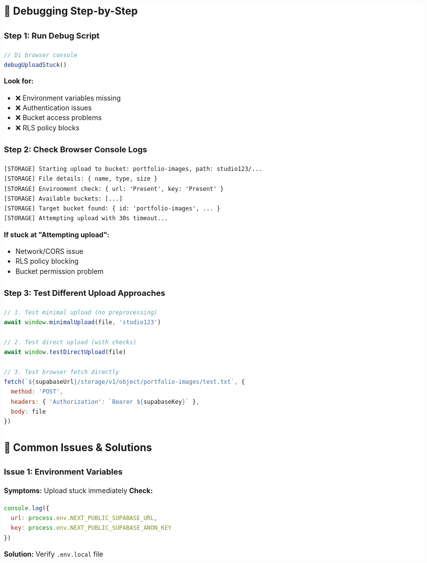 ## 🎯 Debugging Step-by-Step

### Step 1: Run Debug Script
```javascript
// Di browser console
debugUploadStuck()
```
**Look for:**
- ❌ Environment variables missing
- ❌ Authentication issues  
- ❌ Bucket access problems
- ❌ RLS policy blocks

### Step 2: Check Browser Console Logs
```
[STORAGE] Starting upload to bucket: portfolio-images, path: studio123/...
[STORAGE] File details: { name, type, size }
[STORAGE] Environment check: { url: 'Present', key: 'Present' }
[STORAGE] Available buckets: [...]
[STORAGE] Target bucket found: { id: 'portfolio-images', ... }
[STORAGE] Attempting upload with 30s timeout...
```

**If stuck at "Attempting upload":**
- Network/CORS issue
- RLS policy blocking
- Bucket permission problem

### Step 3: Test Different Upload Approaches
```javascript
// 1. Test minimal upload (no preprocessing)
await window.minimalUpload(file, 'studio123')

// 2. Test direct upload (with checks)
await window.testDirectUpload(file)

// 3. Test browser fetch directly
fetch(`${supabaseUrl}/storage/v1/object/portfolio-images/test.txt`, {
  method: 'POST',
  headers: { 'Authorization': `Bearer ${supabaseKey}` },
  body: file
})
```

## 🚨 Common Issues & Solutions

### Issue 1: Environment Variables
**Symptoms:** Upload stuck immediately
**Check:**
```javascript
console.log({
  url: process.env.NEXT_PUBLIC_SUPABASE_URL,
  key: process.env.NEXT_PUBLIC_SUPABASE_ANON_KEY
})
```
**Solution:** Verify `.env.local` file

